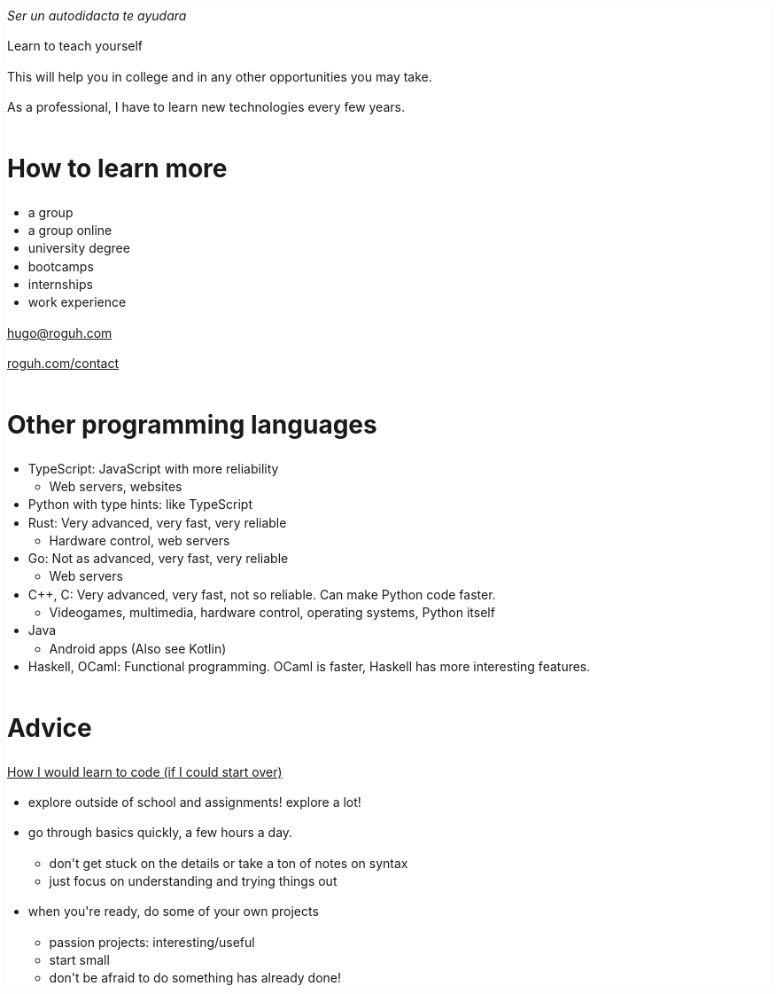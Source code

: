 *Ser un autodidacta te ayudara*

Learn to teach yourself

This will help you in college and in any other opportunities you may take.

As a professional, I have to learn new technologies every few years.

# How to learn more

- a group
- a group online
- university degree
- bootcamps
- internships
- work experience

[hugo@roguh.com](mailto:hugo@roguh.com)

[roguh.com/contact](https://roguh.com/contact)

# Other programming languages


- TypeScript: JavaScript with more reliability
  - Web servers, websites
- Python with type hints: like TypeScript
- Rust: Very advanced, very fast, very reliable
  - Hardware control, web servers
- Go: Not as advanced, very fast, very reliable
  - Web servers
- C++, C: Very advanced, very fast, not so reliable. Can make Python code faster.
  - Videogames, multimedia, hardware control, operating systems, Python itself
- Java
  - Android apps (Also see Kotlin)
- Haskell, OCaml: Functional programming. OCaml is faster, Haskell has more interesting features.


# Advice



[How I would learn to code (if I could start over)](https://www.youtube.com/watch?v=MHPGeQD8TvI)

- explore outside of school and assignments! explore a lot!

- go through basics quickly, a few hours a day.
  - don't get stuck on the details or take a ton of notes on syntax
  - just focus on understanding and trying things out

- when you're ready, do some of your own projects
  - passion projects: interesting/useful
  - start small
  - don't be afraid to do something has already done!
